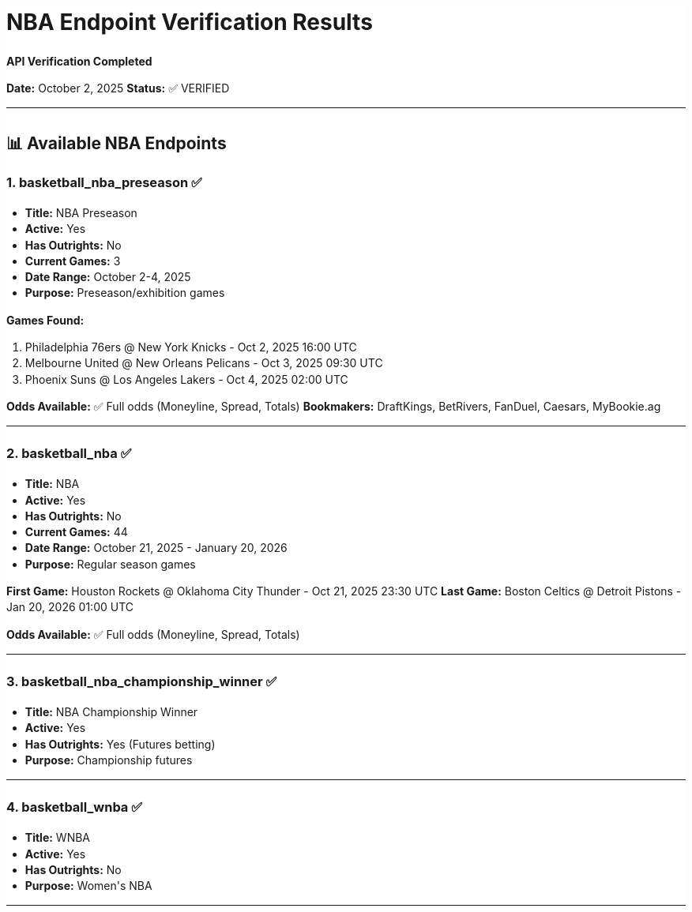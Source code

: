 # NBA Endpoint Verification Results
**API Verification Completed**

**Date:** October 2, 2025
**Status:** ✅ VERIFIED

---

## 📊 Available NBA Endpoints

### 1. **basketball_nba_preseason** ✅
- **Title:** NBA Preseason
- **Active:** Yes
- **Has Outrights:** No
- **Current Games:** 3
- **Date Range:** October 2-4, 2025
- **Purpose:** Preseason/exhibition games

**Games Found:**
1. Philadelphia 76ers @ New York Knicks - Oct 2, 2025 16:00 UTC
2. Melbourne United @ New Orleans Pelicans - Oct 3, 2025 09:30 UTC
3. Phoenix Suns @ Los Angeles Lakers - Oct 4, 2025 02:00 UTC

**Odds Available:** ✅ Full odds (Moneyline, Spread, Totals)
**Bookmakers:** DraftKings, BetRivers, FanDuel, Caesars, MyBookie.ag

---

### 2. **basketball_nba** ✅
- **Title:** NBA
- **Active:** Yes
- **Has Outrights:** No
- **Current Games:** 44
- **Date Range:** October 21, 2025 - January 20, 2026
- **Purpose:** Regular season games

**First Game:** Houston Rockets @ Oklahoma City Thunder - Oct 21, 2025 23:30 UTC
**Last Game:** Boston Celtics @ Detroit Pistons - Jan 20, 2026 01:00 UTC

**Odds Available:** ✅ Full odds (Moneyline, Spread, Totals)

---

### 3. **basketball_nba_championship_winner** ✅
- **Title:** NBA Championship Winner
- **Active:** Yes
- **Has Outrights:** Yes (Futures betting)
- **Purpose:** Championship futures

---

### 4. **basketball_wnba** ✅
- **Title:** WNBA
- **Active:** Yes
- **Has Outrights:** No
- **Purpose:** Women's NBA

---